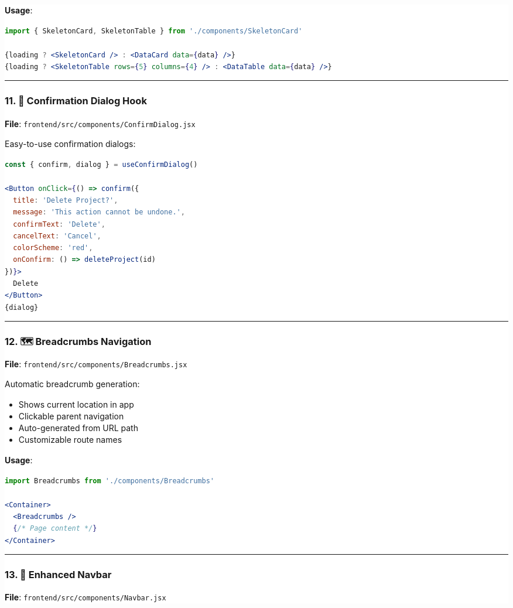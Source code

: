 **Usage**:
```jsx
import { SkeletonCard, SkeletonTable } from './components/SkeletonCard'

{loading ? <SkeletonCard /> : <DataCard data={data} />}
{loading ? <SkeletonTable rows={5} columns={4} /> : <DataTable data={data} />}
```

---

### 11. 💬 Confirmation Dialog Hook
**File**: `frontend/src/components/ConfirmDialog.jsx`

Easy-to-use confirmation dialogs:
```jsx
const { confirm, dialog } = useConfirmDialog()

<Button onClick={() => confirm({
  title: 'Delete Project?',
  message: 'This action cannot be undone.',
  confirmText: 'Delete',
  cancelText: 'Cancel',
  colorScheme: 'red',
  onConfirm: () => deleteProject(id)
})}>
  Delete
</Button>
{dialog}
```

---

### 12. 🗺️ Breadcrumbs Navigation
**File**: `frontend/src/components/Breadcrumbs.jsx`

Automatic breadcrumb generation:
- Shows current location in app
- Clickable parent navigation
- Auto-generated from URL path
- Customizable route names

**Usage**:
```jsx
import Breadcrumbs from './components/Breadcrumbs'

<Container>
  <Breadcrumbs />
  {/* Page content */}
</Container>
```

---

### 13. 🎨 Enhanced Navbar
**File**: `frontend/src/components/Navbar.jsx`
